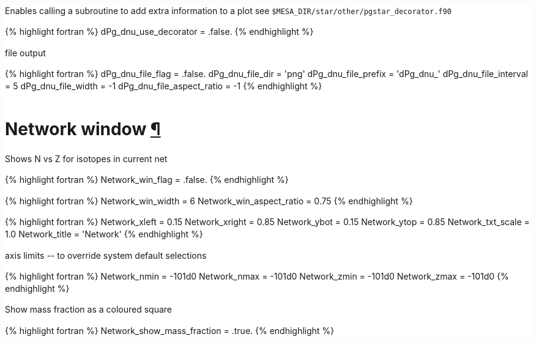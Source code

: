
Enables calling a subroutine to add extra information to a plot
see `$MESA_DIR/star/other/pgstar_decorator.f90`

{% highlight fortran %}
dPg_dnu_use_decorator = .false.
{% endhighlight %}


file output

{% highlight fortran %}
dPg_dnu_file_flag = .false.
dPg_dnu_file_dir = 'png'
dPg_dnu_file_prefix = 'dPg_dnu_'
dPg_dnu_file_interval = 5
dPg_dnu_file_width = -1
dPg_dnu_file_aspect_ratio = -1
{% endhighlight %}

<h1 id="Network_window">Network window <a href="#Network_window" title="Permalink to this location">¶</a></h1>


Shows N vs Z for isotopes in current net

{% highlight fortran %}
Network_win_flag = .false.
{% endhighlight %}


{% highlight fortran %}
Network_win_width = 6
Network_win_aspect_ratio = 0.75
{% endhighlight %}


{% highlight fortran %}
Network_xleft = 0.15
Network_xright = 0.85
Network_ybot = 0.15
Network_ytop = 0.85
Network_txt_scale = 1.0
Network_title = 'Network'
{% endhighlight %}


axis limits -- to override system default selections

{% highlight fortran %}
Network_nmin = -101d0
Network_nmax = -101d0
Network_zmin = -101d0
Network_zmax = -101d0
{% endhighlight %}


Show mass fraction as a coloured square

{% highlight fortran %}
Network_show_mass_fraction = .true.
{% endhighlight %}
